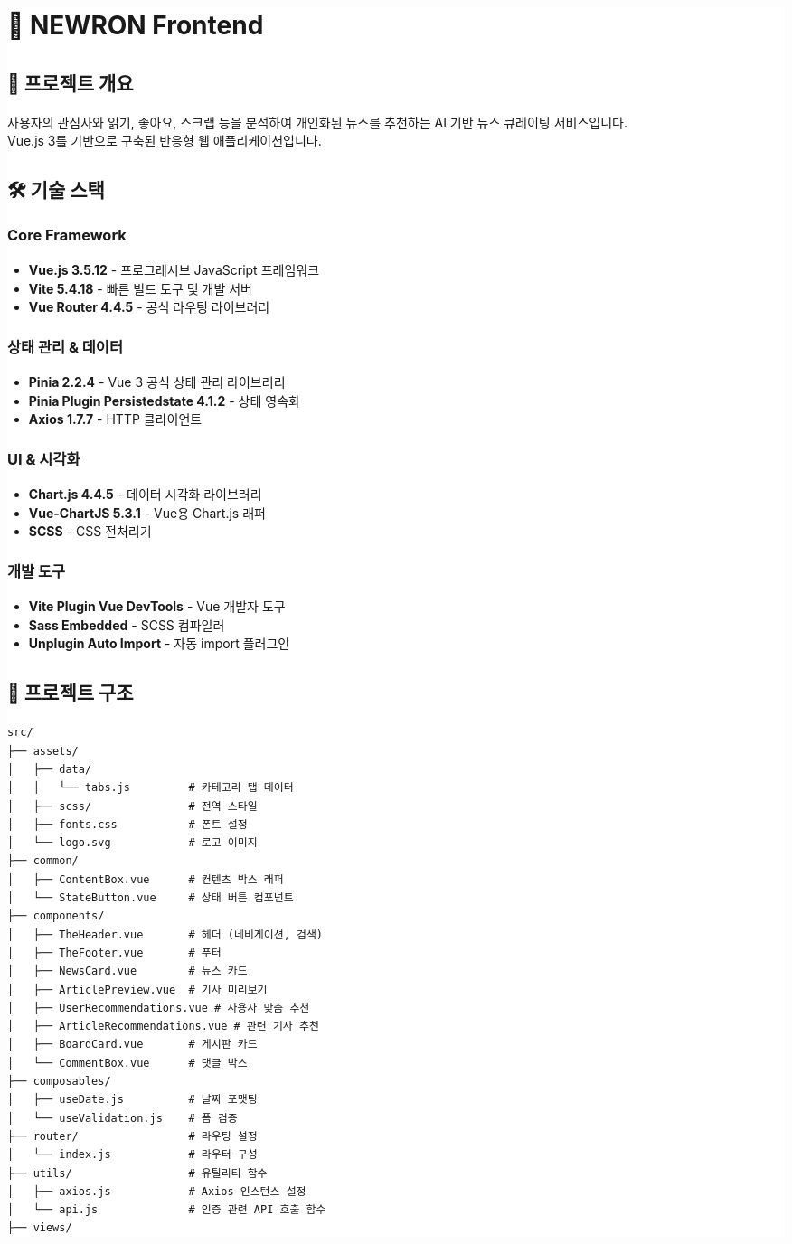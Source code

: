 # 🤖 NEWRON Frontend

## 🎯 프로젝트 개요

사용자의 관심사와 읽기, 좋아요, 스크랩 등을 분석하여 개인화된 뉴스를 추천하는 AI 기반 뉴스 큐레이팅 서비스입니다. \
Vue.js 3를 기반으로 구축된  반응형 웹 애플리케이션입니다.


## 🛠 기술 스택

### Core Framework
- **Vue.js 3.5.12** - 프로그레시브 JavaScript 프레임워크
- **Vite 5.4.18** - 빠른 빌드 도구 및 개발 서버
- **Vue Router 4.4.5** - 공식 라우팅 라이브러리

### 상태 관리 & 데이터
- **Pinia 2.2.4** - Vue 3 공식 상태 관리 라이브러리
- **Pinia Plugin Persistedstate 4.1.2** - 상태 영속화
- **Axios 1.7.7** - HTTP 클라이언트

### UI & 시각화
- **Chart.js 4.4.5** - 데이터 시각화 라이브러리
- **Vue-ChartJS 5.3.1** - Vue용 Chart.js 래퍼
- **SCSS** - CSS 전처리기

### 개발 도구
- **Vite Plugin Vue DevTools** - Vue 개발자 도구
- **Sass Embedded** - SCSS 컴파일러
- **Unplugin Auto Import** - 자동 import 플러그인

## 📁 프로젝트 구조

```
src/
├── assets/                 
│   ├── data/               
│   │   └── tabs.js         # 카테고리 탭 데이터
│   ├── scss/               # 전역 스타일
│   ├── fonts.css           # 폰트 설정
│   └── logo.svg            # 로고 이미지
├── common/                 
│   ├── ContentBox.vue      # 컨텐츠 박스 래퍼
│   └── StateButton.vue     # 상태 버튼 컴포넌트
├── components/             
│   ├── TheHeader.vue       # 헤더 (네비게이션, 검색)
│   ├── TheFooter.vue       # 푸터
│   ├── NewsCard.vue        # 뉴스 카드
│   ├── ArticlePreview.vue  # 기사 미리보기
│   ├── UserRecommendations.vue # 사용자 맞춤 추천
│   ├── ArticleRecommendations.vue # 관련 기사 추천
│   ├── BoardCard.vue       # 게시판 카드
│   └── CommentBox.vue      # 댓글 박스
├── composables/            
│   ├── useDate.js          # 날짜 포맷팅
│   └── useValidation.js    # 폼 검증
├── router/                 # 라우팅 설정
│   └── index.js            # 라우터 구성
├── utils/                  # 유틸리티 함수
│   ├── axios.js            # Axios 인스턴스 설정
│   └── api.js              # 인증 관련 API 호출 함수
├── views/                  
```